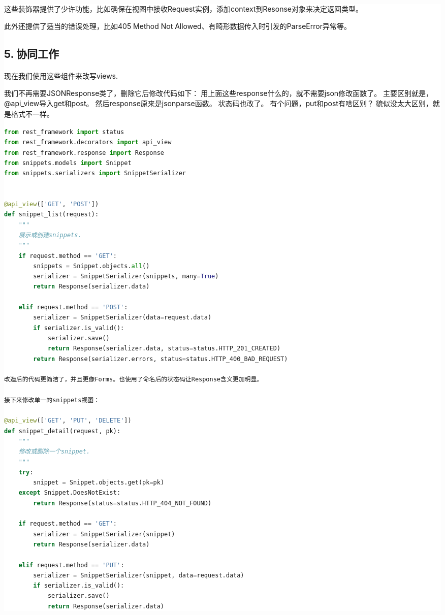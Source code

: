 这些装饰器提供了少许功能，比如确保在视图中接收Request实例，添加context到Resonse对象来决定返回类型。

此外还提供了适当的错误处理，比如405 Method Not Allowed、有畸形数据传入时引发的ParseError异常等。

## 5. 协同工作

现在我们使用这些组件来改写views.

我们不再需要JSONResponse类了，删除它后修改代码如下：
用上面这些response什么的，就不需要json修改函数了。
主要区别就是，@api_view导入get和post。
然后response原来是jsonparse函数。
状态码也改了。
有个问题，put和post有啥区别？
貌似没太大区别，就是格式不一样。



```python
from rest_framework import status
from rest_framework.decorators import api_view
from rest_framework.response import Response
from snippets.models import Snippet
from snippets.serializers import SnippetSerializer


@api_view(['GET', 'POST'])
def snippet_list(request):
    """
    展示或创建snippets.
    """
    if request.method == 'GET':
        snippets = Snippet.objects.all()
        serializer = SnippetSerializer(snippets, many=True)
        return Response(serializer.data)

    elif request.method == 'POST':
        serializer = SnippetSerializer(data=request.data)
        if serializer.is_valid():
            serializer.save()
            return Response(serializer.data, status=status.HTTP_201_CREATED)
        return Response(serializer.errors, status=status.HTTP_400_BAD_REQUEST)

改造后的代码更简洁了，并且更像Forms。也使用了命名后的状态码让Response含义更加明显。

接下来修改单一的snippets视图：

@api_view(['GET', 'PUT', 'DELETE'])
def snippet_detail(request, pk):
    """
    修改或删除一个snippet.
    """
    try:
        snippet = Snippet.objects.get(pk=pk)
    except Snippet.DoesNotExist:
        return Response(status=status.HTTP_404_NOT_FOUND)

    if request.method == 'GET':
        serializer = SnippetSerializer(snippet)
        return Response(serializer.data)

    elif request.method == 'PUT':
        serializer = SnippetSerializer(snippet, data=request.data)
        if serializer.is_valid():
            serializer.save()
            return Response(serializer.data)
```